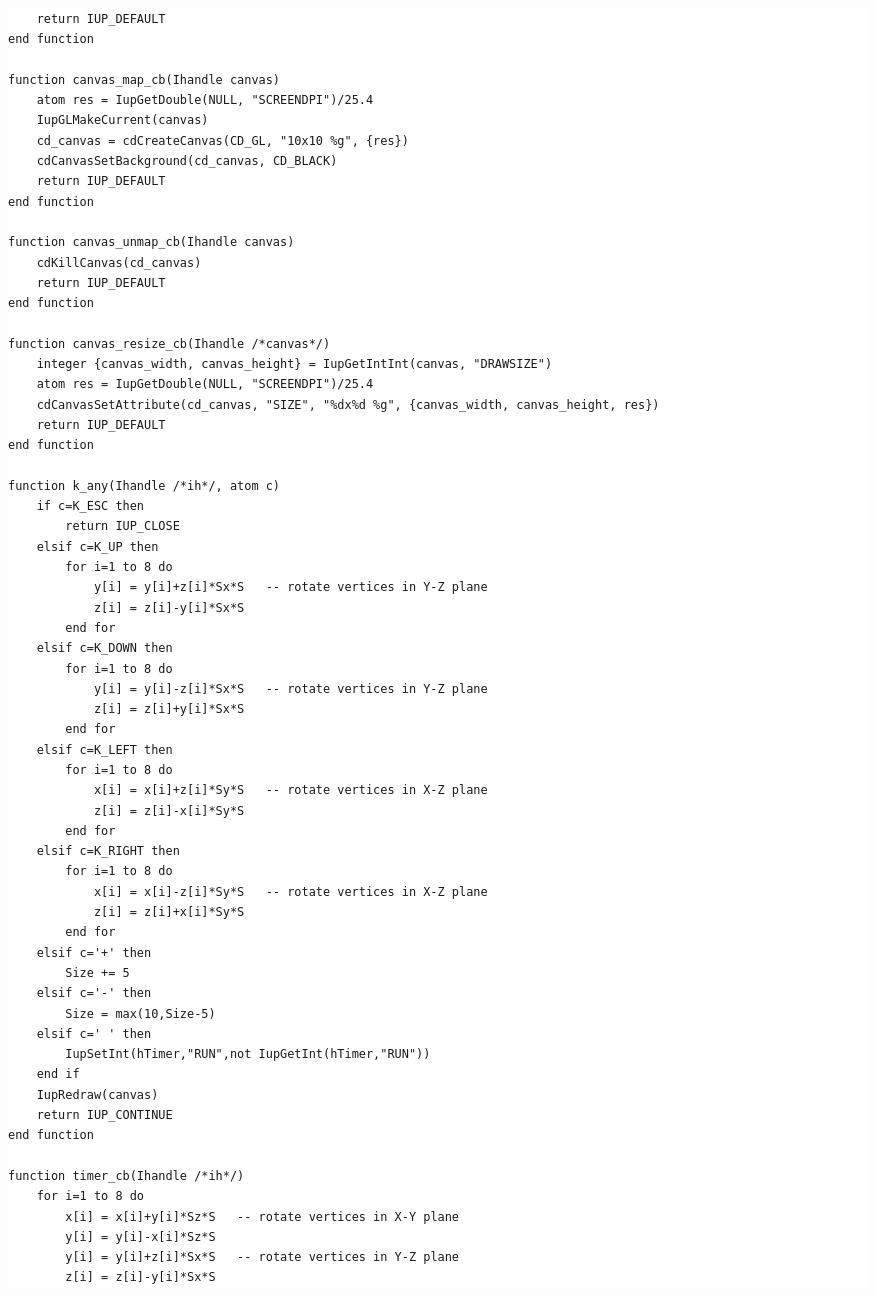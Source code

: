 ```Phix
    return IUP_DEFAULT
end function

function canvas_map_cb(Ihandle canvas)
    atom res = IupGetDouble(NULL, "SCREENDPI")/25.4
    IupGLMakeCurrent(canvas)
    cd_canvas = cdCreateCanvas(CD_GL, "10x10 %g", {res})
    cdCanvasSetBackground(cd_canvas, CD_BLACK)
    return IUP_DEFAULT
end function

function canvas_unmap_cb(Ihandle canvas)
    cdKillCanvas(cd_canvas)
    return IUP_DEFAULT
end function

function canvas_resize_cb(Ihandle /*canvas*/)
    integer {canvas_width, canvas_height} = IupGetIntInt(canvas, "DRAWSIZE")
    atom res = IupGetDouble(NULL, "SCREENDPI")/25.4
    cdCanvasSetAttribute(cd_canvas, "SIZE", "%dx%d %g", {canvas_width, canvas_height, res})
    return IUP_DEFAULT
end function

function k_any(Ihandle /*ih*/, atom c)
    if c=K_ESC then
        return IUP_CLOSE
    elsif c=K_UP then
        for i=1 to 8 do
            y[i] = y[i]+z[i]*Sx*S   -- rotate vertices in Y-Z plane
            z[i] = z[i]-y[i]*Sx*S
        end for
    elsif c=K_DOWN then
        for i=1 to 8 do
            y[i] = y[i]-z[i]*Sx*S   -- rotate vertices in Y-Z plane
            z[i] = z[i]+y[i]*Sx*S
        end for
    elsif c=K_LEFT then
        for i=1 to 8 do
            x[i] = x[i]+z[i]*Sy*S   -- rotate vertices in X-Z plane
            z[i] = z[i]-x[i]*Sy*S
        end for
    elsif c=K_RIGHT then
        for i=1 to 8 do
            x[i] = x[i]-z[i]*Sy*S   -- rotate vertices in X-Z plane
            z[i] = z[i]+x[i]*Sy*S
        end for
    elsif c='+' then
        Size += 5
    elsif c='-' then
        Size = max(10,Size-5)
    elsif c=' ' then
        IupSetInt(hTimer,"RUN",not IupGetInt(hTimer,"RUN"))
    end if
    IupRedraw(canvas)
    return IUP_CONTINUE
end function

function timer_cb(Ihandle /*ih*/)
    for i=1 to 8 do
        x[i] = x[i]+y[i]*Sz*S   -- rotate vertices in X-Y plane
        y[i] = y[i]-x[i]*Sz*S
        y[i] = y[i]+z[i]*Sx*S   -- rotate vertices in Y-Z plane
        z[i] = z[i]-y[i]*Sx*S
```